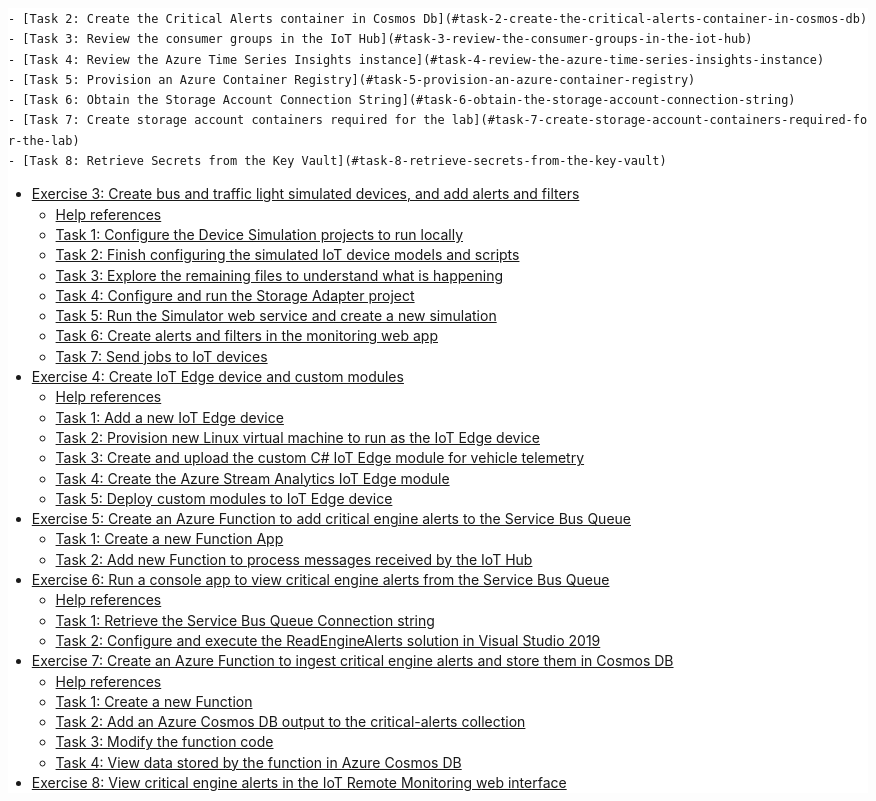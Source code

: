     - [Task 2: Create the Critical Alerts container in Cosmos Db](#task-2-create-the-critical-alerts-container-in-cosmos-db)
    - [Task 3: Review the consumer groups in the IoT Hub](#task-3-review-the-consumer-groups-in-the-iot-hub)
    - [Task 4: Review the Azure Time Series Insights instance](#task-4-review-the-azure-time-series-insights-instance)
    - [Task 5: Provision an Azure Container Registry](#task-5-provision-an-azure-container-registry)
    - [Task 6: Obtain the Storage Account Connection String](#task-6-obtain-the-storage-account-connection-string)
    - [Task 7: Create storage account containers required for the lab](#task-7-create-storage-account-containers-required-for-the-lab)
    - [Task 8: Retrieve Secrets from the Key Vault](#task-8-retrieve-secrets-from-the-key-vault)
  - [Exercise 3: Create bus and traffic light simulated devices, and add alerts and filters](#exercise-3-create-bus-and-traffic-light-simulated-devices-and-add-alerts-and-filters)
    - [Help references](#help-references-2)
    - [Task 1: Configure the Device Simulation projects to run locally](#task-1-configure-the-device-simulation-projects-to-run-locally)
    - [Task 2: Finish configuring the simulated IoT device models and scripts](#task-2-finish-configuring-the-simulated-iot-device-models-and-scripts)
    - [Task 3: Explore the remaining files to understand what is happening](#task-3-explore-the-remaining-files-to-understand-what-is-happening)
    - [Task 4: Configure and run the Storage Adapter project](#task-4-configure-and-run-the-storage-adapter-project)
    - [Task 5: Run the Simulator web service and create a new simulation](#task-5-run-the-simulator-web-service-and-create-a-new-simulation)
    - [Task 6: Create alerts and filters in the monitoring web app](#task-6-create-alerts-and-filters-in-the-monitoring-web-app)
    - [Task 7: Send jobs to IoT devices](#task-7-send-jobs-to-iot-devices)
  - [Exercise 4: Create IoT Edge device and custom modules](#exercise-4-create-iot-edge-device-and-custom-modules)
    - [Help references](#help-references-3)
    - [Task 1: Add a new IoT Edge device](#task-1-add-a-new-iot-edge-device)
    - [Task 2: Provision new Linux virtual machine to run as the IoT Edge device](#task-2-provision-new-linux-virtual-machine-to-run-as-the-iot-edge-device)
    - [Task 3: Create and upload the custom C\# IoT Edge module for vehicle telemetry](#task-3-create-and-upload-the-custom-c-iot-edge-module-for-vehicle-telemetry)
    - [Task 4: Create the Azure Stream Analytics IoT Edge module](#task-4-create-the-azure-stream-analytics-iot-edge-module)
    - [Task 5: Deploy custom modules to IoT Edge device](#task-5-deploy-custom-modules-to-iot-edge-device)
  - [Exercise 5: Create an Azure Function to add critical engine alerts to the Service Bus Queue](#exercise-5-create-an-azure-function-to-add-critical-engine-alerts-to-the-service-bus-queue)
    - [Task 1: Create a new Function App](#task-1-create-a-new-function-app)
    - [Task 2: Add new Function to process messages received by the IoT Hub](#task-2-add-new-function-to-process-messages-received-by-the-iot-hub)
  - [Exercise 6: Run a console app to view critical engine alerts from the Service Bus Queue](#exercise-6-run-a-console-app-to-view-critical-engine-alerts-from-the-service-bus-queue)
    - [Help references](#help-references-4)
    - [Task 1: Retrieve the Service Bus Queue Connection string](#task-1-retrieve-the-service-bus-queue-connection-string)
    - [Task 2: Configure and execute the ReadEngineAlerts solution in Visual Studio 2019](#task-2-configure-and-execute-the-readenginealerts-solution-in-visual-studio-2019)
  - [Exercise 7: Create an Azure Function to ingest critical engine alerts and store them in Cosmos DB](#exercise-7-create-an-azure-function-to-ingest-critical-engine-alerts-and-store-them-in-cosmos-db)
    - [Help references](#help-references-5)
    - [Task 1: Create a new Function](#task-1-create-a-new-function)
    - [Task 2: Add an Azure Cosmos DB output to the critical-alerts collection](#task-2-add-an-azure-cosmos-db-output-to-the-critical-alerts-collection)
    - [Task 3: Modify the function code](#task-3-modify-the-function-code)
    - [Task 4: View data stored by the function in Azure Cosmos DB](#task-4-view-data-stored-by-the-function-in-azure-cosmos-db)
  - [Exercise 8: View critical engine alerts in the IoT Remote Monitoring web interface](#exercise-8-view-critical-engine-alerts-in-the-iot-remote-monitoring-web-interface)